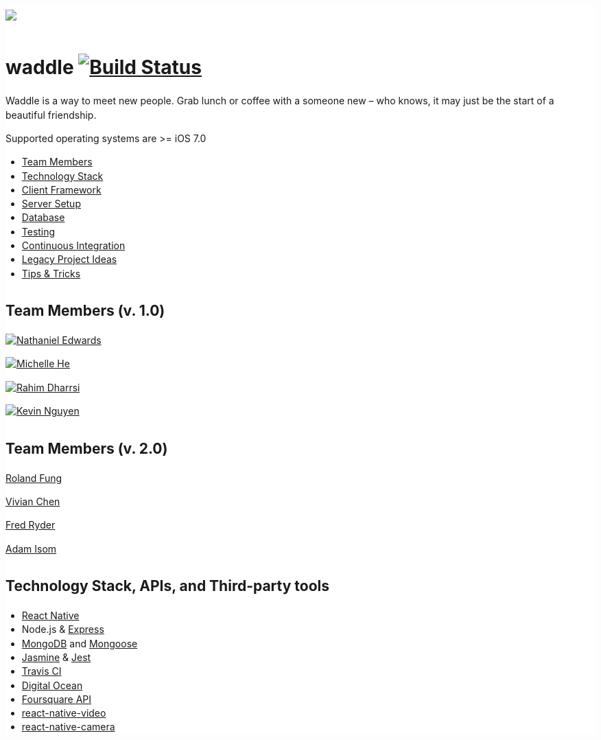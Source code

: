 ![](https://dl.dropboxusercontent.com/s/5utw16rifv9cmqe/banner-128.png?dl=0) 
---

# waddle [![Build Status](https://travis-ci.org/savory-penguin/waddle.svg?branch=master)](https://travis-ci.org/savory-penguin/waddle)

Waddle is a way to meet new people. Grab lunch or coffee with a someone new – who knows, it may just be the start of a beautiful friendship.

Supported operating systems are >= iOS 7.0

- [Team Members](#team-members-v-10)
- [Technology Stack](#technology-stack-apis-and-third-party-tools)
- [Client Framework](#client-side-react-native)
- [Server Setup](#server-setup-node--express)
- [Database](#database-mongodb--mongoose)
- [Testing](#testing-jest--jasmine)
- [Continuous Integration](#continuous-integration-travis-ci)
- [Legacy Project Ideas](#legacy-project-ideas)
- [Tips & Tricks](#tips--tricks)

## Team Members (v. 1.0)
[![Nathaniel Edwards](https://dl.dropboxusercontent.com/s/9dzxid7ihg37c97/nthaniel.png?dl=0)](https://github.com/nthaniel)

[![Michelle He](https://dl.dropboxusercontent.com/s/zecyw2vna8m56d3/michelleheh.png?dl=0)](https://github.com/michelleheh)

[![Rahim Dharrsi](https://dl.dropboxusercontent.com/s/3typmiqn3wv8f8k/rahimftd.png?dl=0)](https://github.com/rahimftd)

[![Kevin Nguyen](https://dl.dropboxusercontent.com/s/wyebxbavnc7ihk7/kevinwin.png?dl=0)](https://github.com/kevinwin)

## Team Members (v. 2.0)
[Roland Fung](https://github.com/rolandfung)

[Vivian Chen](https://github.com/vichen)

[Fred Ryder](https://github.com/fredryder)

[Adam Isom](https://github.com/adamrgisom)
  
## Technology Stack, APIs, and Third-party tools

- [React Native](https://facebook.github.io/react-native/)
- Node.js & [Express](http://expressjs.com/)
- [MongoDB](https://www.mongodb.org/) and [Mongoose](http://mongoosejs.com/)
- [Jasmine](http://jasmine.github.io/) & [Jest](https://facebook.github.io/jest/)
- [Travis CI](https://travis-ci.org/)
- [Digital Ocean](https://www.digitalocean.com/)
- [Foursquare API](https://developer.foursquare.com/)
- [react-native-video](https://github.com/brentvatne/react-native-video)
- [react-native-camera](https://github.com/lwansbrough/react-native-camera)
